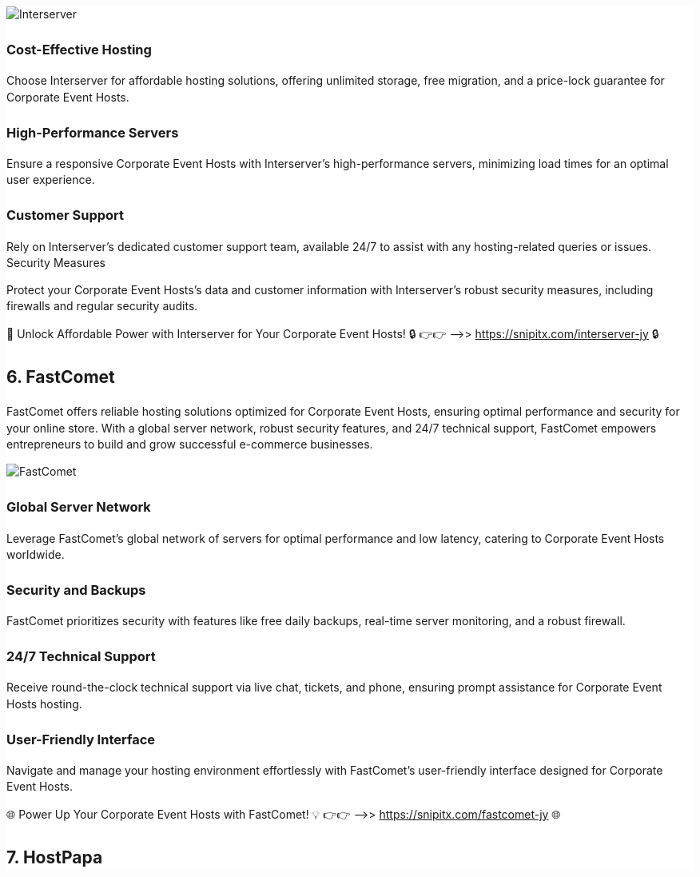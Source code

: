 ![Interserver](https://i.imgur.com/OM5dOEW.jpeg "Interserver Hosting")

### Cost-Effective Hosting
Choose Interserver for affordable hosting solutions, offering unlimited storage, free migration, and a price-lock guarantee for Corporate Event Hosts.

### High-Performance Servers
Ensure a responsive Corporate Event Hosts with Interserver’s high-performance servers, minimizing load times for an optimal user experience.

### Customer Support
Rely on Interserver’s dedicated customer support team, available 24/7 to assist with any hosting-related queries or issues.
Security Measures

Protect your Corporate Event Hosts’s data and customer information with Interserver’s robust security measures, including firewalls and regular security audits.

💸 Unlock Affordable Power with Interserver for Your Corporate Event Hosts! 🔒
👉👉 -->> https://snipitx.com/interserver-jy 🔒

## 6. FastComet

FastComet offers reliable hosting solutions optimized for Corporate Event Hosts, ensuring optimal performance and security for your online store. With a global server network, robust security features, and 24/7 technical support, FastComet empowers entrepreneurs to build and grow successful e-commerce businesses.

![FastComet](https://i.imgur.com/7qgXuWp.png "FastComet Hosting")

### Global Server Network
Leverage FastComet’s global network of servers for optimal performance and low latency, catering to Corporate Event Hosts worldwide.

### Security and Backups
FastComet prioritizes security with features like free daily backups, real-time server monitoring, and a robust firewall.

### 24/7 Technical Support
Receive round-the-clock technical support via live chat, tickets, and phone, ensuring prompt assistance for Corporate Event Hosts hosting.

### User-Friendly Interface
Navigate and manage your hosting environment effortlessly with FastComet’s user-friendly interface designed for Corporate Event Hosts.

🌐 Power Up Your Corporate Event Hosts with FastComet! 💡
👉👉 -->> https://snipitx.com/fastcomet-jy 🌐

## 7. HostPapa
